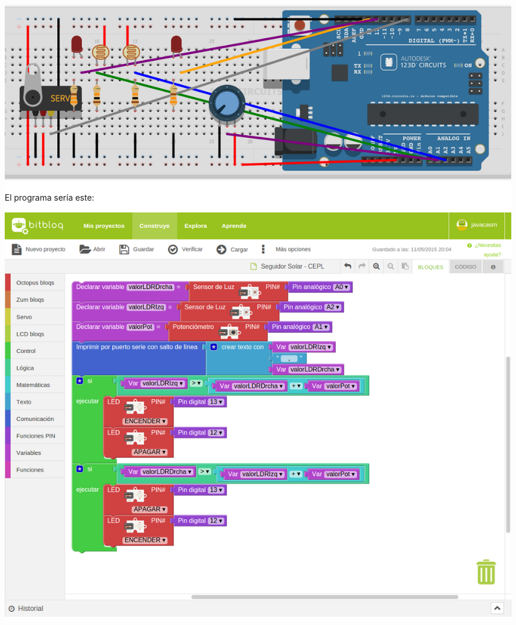 ![Seguidor solar](imagenes/seguidorSolar.png)

El programa sería este:

![ProgSegSolar](imagenes/ProgSeguidorSolar.png)
